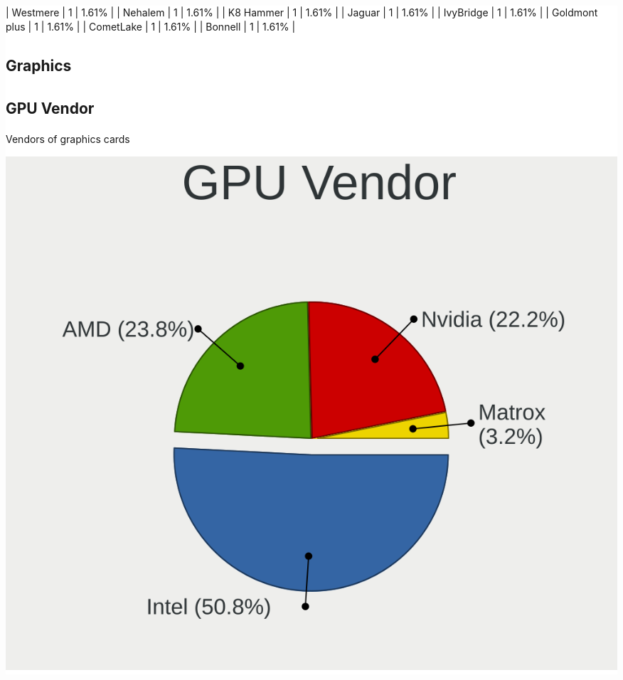 | Westmere      | 1         | 1.61%   |
| Nehalem       | 1         | 1.61%   |
| K8 Hammer     | 1         | 1.61%   |
| Jaguar        | 1         | 1.61%   |
| IvyBridge     | 1         | 1.61%   |
| Goldmont plus | 1         | 1.61%   |
| CometLake     | 1         | 1.61%   |
| Bonnell       | 1         | 1.61%   |

Graphics
--------

GPU Vendor
----------

Vendors of graphics cards

![GPU Vendor](./All/images/pie_chart/gpu_vendor.svg)
